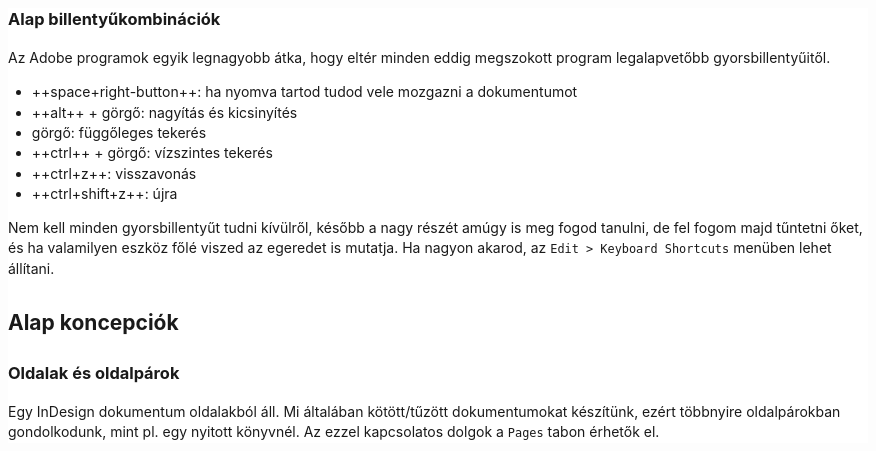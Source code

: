 ### Alap billentyűkombinációk

Az Adobe programok egyik legnagyobb átka, hogy eltér minden eddig megszokott program legalapvetőbb gyorsbillentyűitől.

- ++space+right-button++: ha nyomva tartod tudod vele mozgazni a dokumentumot
- ++alt++ + görgő: nagyítás és kicsinyítés
- görgő: függőleges tekerés
- ++ctrl++ + görgő: vízszintes tekerés
- ++ctrl+z++: visszavonás
- ++ctrl+shift+z++: újra

Nem kell minden gyorsbillentyűt tudni kívülről, később a nagy részét amúgy is meg fogod tanulni, de fel fogom majd tűntetni őket, és ha valamilyen eszköz főlé viszed az egeredet is mutatja. Ha nagyon akarod, az `Edit > Keyboard Shortcuts` menüben lehet állítani.


## Alap koncepciók

### Oldalak és oldalpárok

Egy InDesign dokumentum oldalakból áll. 
Mi általában kötött/tűzött dokumentumokat készítünk, ezért többnyire oldalpárokban gondolkodunk, mint pl. egy nyitott könyvnél.
Az ezzel kapcsolatos dolgok a `Pages` tabon érhetők el.
